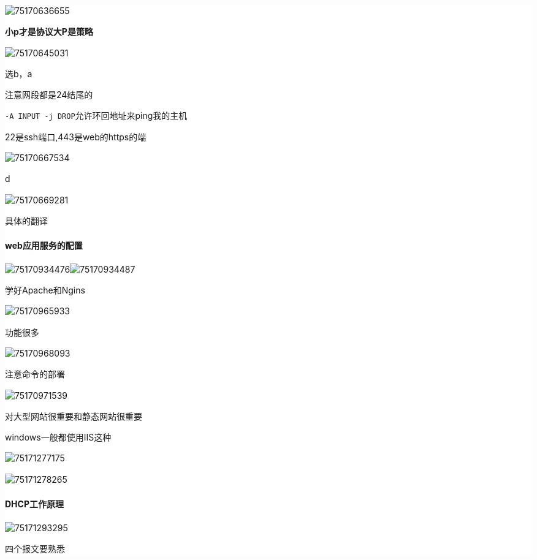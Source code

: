  ![75170636655](C:\Users\zxh\Desktop\前端\软考\第七章.assets\1751706366552.png)

**小p才是协议大P是策略**

![75170645031](C:\Users\zxh\Desktop\前端\软考\第七章.assets\1751706450315.png)

选b，a

注意网段都是24结尾的

`-A INPUT -j DROP`允许环回地址来ping我的主机

22是ssh端口,443是web的https的端

![75170667534](C:\Users\zxh\Desktop\前端\软考\第七章.assets\1751706675345.png)

d

![75170669281](C:\Users\zxh\Desktop\前端\软考\第七章.assets\1751706692811.png)

具体的翻译



####  web应用服务的配置

![75170934476](C:\Users\zxh\Desktop\前端\软考\第七章.assets\1751709344768.png)![75170934487](C:\Users\zxh\Desktop\前端\软考\第七章.assets\1751709344879.png)

学好Apache和Ngins

 ![75170965933](C:\Users\zxh\Desktop\前端\软考\第七章.assets\1751709659333.png)

功能很多

![75170968093](C:\Users\zxh\Desktop\前端\软考\第七章.assets\1751709680930.png)

注意命令的部署

![75170971539](C:\Users\zxh\Desktop\前端\软考\第七章.assets\1751709715396.png)

对大型网站很重要和静态网站很重要

windows一般都使用IIS这种

![75171277175](C:\Users\zxh\Desktop\前端\软考\第七章.assets\1751712771751.png)

![75171278265](C:\Users\zxh\Desktop\前端\软考\第七章.assets\1751712782653.png)





####  DHCP工作原理

![75171293295](C:\Users\zxh\Desktop\前端\软考\第七章.assets\1751712932951.png)

四个报文要熟悉
